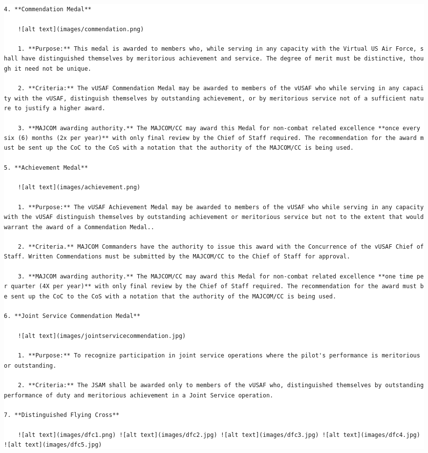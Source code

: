     4. **Commendation Medal**

        ![alt text](images/commendation.png)

        1. **Purpose:** This medal is awarded to members who, while serving in any capacity with the Virtual US Air Force, shall have distinguished themselves by meritorious achievement and service. The degree of merit must be distinctive, though it need not be unique.

        2. **Criteria:** The vUSAF Commendation Medal may be awarded to members of the vUSAF who while serving in any capacity with the vUSAF, distinguish themselves by outstanding achievement, or by meritorious service not of a sufficient nature to justify a higher award.

        3. **MAJCOM awarding authority.** The MAJCOM/CC may award this Medal for non-combat related excellence **once every six (6) months (2x per year)** with only final review by the Chief of Staff required. The recommendation for the award must be sent up the CoC to the CoS with a notation that the authority of the MAJCOM/CC is being used.

    5. **Achievement Medal**

        ![alt text](images/achievement.png)

        1. **Purpose:** The vUSAF Achievement Medal may be awarded to members of the vUSAF who while serving in any capacity with the vUSAF distinguish themselves by outstanding achievement or meritorious service but not to the extent that would warrant the award of a Commendation Medal..

        2. **Criteria.** MAJCOM Commanders have the authority to issue this award with the Concurrence of the vUSAF Chief of Staff. Written Commendations must be submitted by the MAJCOM/CC to the Chief of Staff for approval.

        3. **MAJCOM awarding authority.** The MAJCOM/CC may award this Medal for non-combat related excellence **one time per quarter (4X per year)** with only final review by the Chief of Staff required. The recommendation for the award must be sent up the CoC to the CoS with a notation that the authority of the MAJCOM/CC is being used.

    6. **Joint Service Commendation Medal**

        ![alt text](images/jointservicecommendation.jpg)

        1. **Purpose:** To recognize participation in joint service operations where the pilot's performance is meritorious or outstanding.

        2. **Criteria:** The JSAM shall be awarded only to members of the vUSAF who, distinguished themselves by outstanding performance of duty and meritorious achievement in a Joint Service operation.

    7. **Distinguished Flying Cross**

        ![alt text](images/dfc1.png) ![alt text](images/dfc2.jpg) ![alt text](images/dfc3.jpg) ![alt text](images/dfc4.jpg) ![alt text](images/dfc5.jpg)

